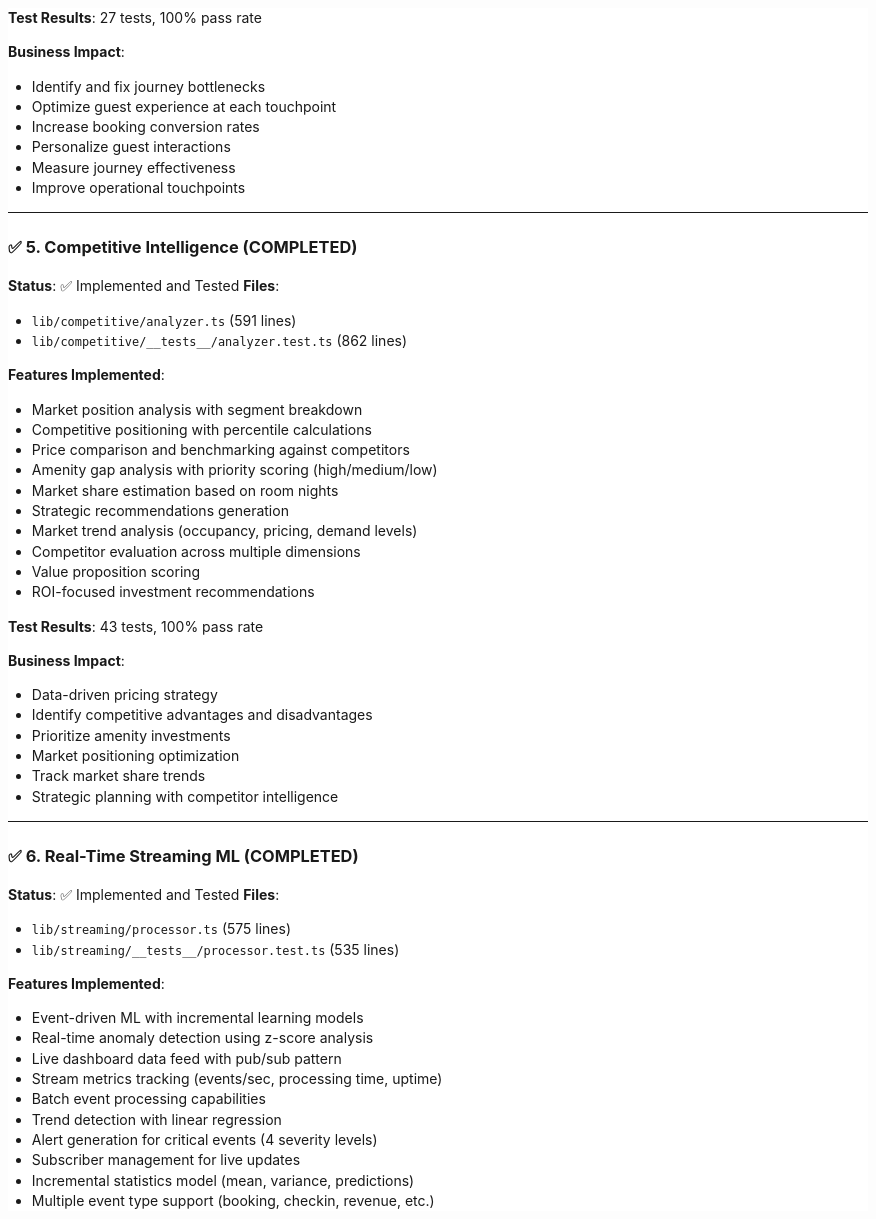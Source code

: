 **Test Results**: 27 tests, 100% pass rate

**Business Impact**:
- Identify and fix journey bottlenecks
- Optimize guest experience at each touchpoint
- Increase booking conversion rates
- Personalize guest interactions
- Measure journey effectiveness
- Improve operational touchpoints

---

### ✅ 5. Competitive Intelligence (COMPLETED)

**Status**: ✅ Implemented and Tested
**Files**:
- `lib/competitive/analyzer.ts` (591 lines)
- `lib/competitive/__tests__/analyzer.test.ts` (862 lines)

**Features Implemented**:
- Market position analysis with segment breakdown
- Competitive positioning with percentile calculations
- Price comparison and benchmarking against competitors
- Amenity gap analysis with priority scoring (high/medium/low)
- Market share estimation based on room nights
- Strategic recommendations generation
- Market trend analysis (occupancy, pricing, demand levels)
- Competitor evaluation across multiple dimensions
- Value proposition scoring
- ROI-focused investment recommendations

**Test Results**: 43 tests, 100% pass rate

**Business Impact**:
- Data-driven pricing strategy
- Identify competitive advantages and disadvantages
- Prioritize amenity investments
- Market positioning optimization
- Track market share trends
- Strategic planning with competitor intelligence

---

### ✅ 6. Real-Time Streaming ML (COMPLETED)

**Status**: ✅ Implemented and Tested
**Files**:
- `lib/streaming/processor.ts` (575 lines)
- `lib/streaming/__tests__/processor.test.ts` (535 lines)

**Features Implemented**:
- Event-driven ML with incremental learning models
- Real-time anomaly detection using z-score analysis
- Live dashboard data feed with pub/sub pattern
- Stream metrics tracking (events/sec, processing time, uptime)
- Batch event processing capabilities
- Trend detection with linear regression
- Alert generation for critical events (4 severity levels)
- Subscriber management for live updates
- Incremental statistics model (mean, variance, predictions)
- Multiple event type support (booking, checkin, revenue, etc.)

